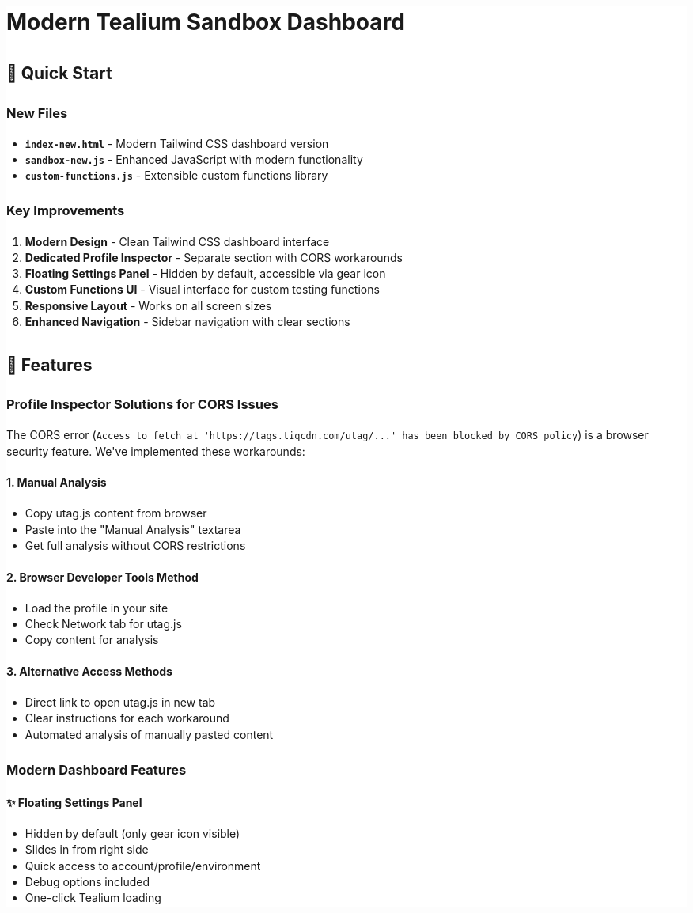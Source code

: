 # Modern Tealium Sandbox Dashboard

## 🚀 Quick Start

### New Files
- **`index-new.html`** - Modern Tailwind CSS dashboard version
- **`sandbox-new.js`** - Enhanced JavaScript with modern functionality
- **`custom-functions.js`** - Extensible custom functions library

### Key Improvements
1. **Modern Design** - Clean Tailwind CSS dashboard interface
2. **Dedicated Profile Inspector** - Separate section with CORS workarounds
3. **Floating Settings Panel** - Hidden by default, accessible via gear icon
4. **Custom Functions UI** - Visual interface for custom testing functions
5. **Responsive Layout** - Works on all screen sizes
6. **Enhanced Navigation** - Sidebar navigation with clear sections

## 🔧 Features

### Profile Inspector Solutions for CORS Issues

The CORS error (`Access to fetch at 'https://tags.tiqcdn.com/utag/...' has been blocked by CORS policy`) is a browser security feature. We've implemented these workarounds:

#### 1. **Manual Analysis**
- Copy utag.js content from browser
- Paste into the "Manual Analysis" textarea
- Get full analysis without CORS restrictions

#### 2. **Browser Developer Tools Method**
- Load the profile in your site
- Check Network tab for utag.js
- Copy content for analysis

#### 3. **Alternative Access Methods**
- Direct link to open utag.js in new tab
- Clear instructions for each workaround
- Automated analysis of manually pasted content

### Modern Dashboard Features

#### ✨ **Floating Settings Panel**
- Hidden by default (only gear icon visible)
- Slides in from right side
- Quick access to account/profile/environment
- Debug options included
- One-click Tealium loading
